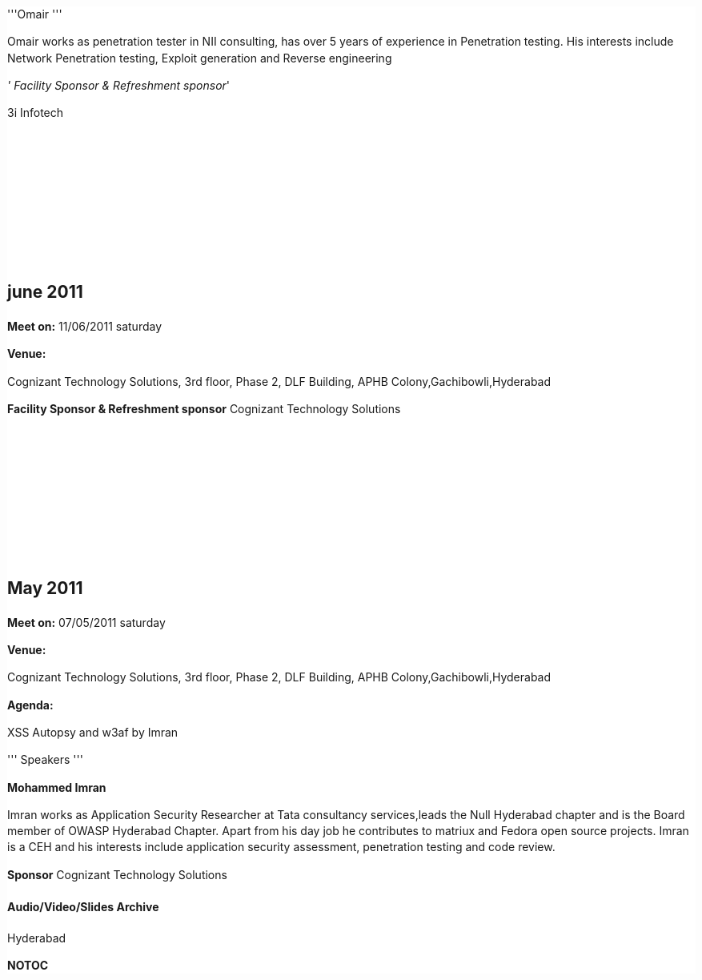 '\''Omair '''

Omair works as penetration tester in NII consulting, has over 5 years of
experience in Penetration testing. His interests include Network
Penetration testing, Exploit generation and Reverse engineering

*' Facility Sponsor & Refreshment sponsor*'

3i Infotech

![Image:3i Infotech.png](3i_Infotech.html "Image:3i Infotech.png")

## june 2011

**Meet on:** 11/06/2011 saturday

**Venue:**

Cognizant Technology Solutions, 3rd floor, Phase 2, DLF Building, APHB
Colony,Gachibowli,Hyderabad

**Facility Sponsor & Refreshment sponsor** Cognizant Technology
Solutions

![Cognizant.png](Cognizant.html "Cognizant.png")

## May 2011

**Meet on:** 07/05/2011 saturday

**Venue:**

Cognizant Technology Solutions, 3rd floor, Phase 2, DLF Building, APHB
Colony,Gachibowli,Hyderabad

**Agenda:**

XSS Autopsy and w3af by Imran

''' Speakers '''

**Mohammed Imran**

Imran works as Application Security Researcher at Tata consultancy
services,leads the Null Hyderabad chapter and is the Board member of
OWASP Hyderabad Chapter. Apart from his day job he contributes to
matriux and Fedora open source projects. Imran is a CEH and his
interests include application security assessment, penetration testing
and code review.

**Sponsor** Cognizant Technology Solutions

#### Audio/Video/Slides Archive

Hyderabad

**NOTOC**
